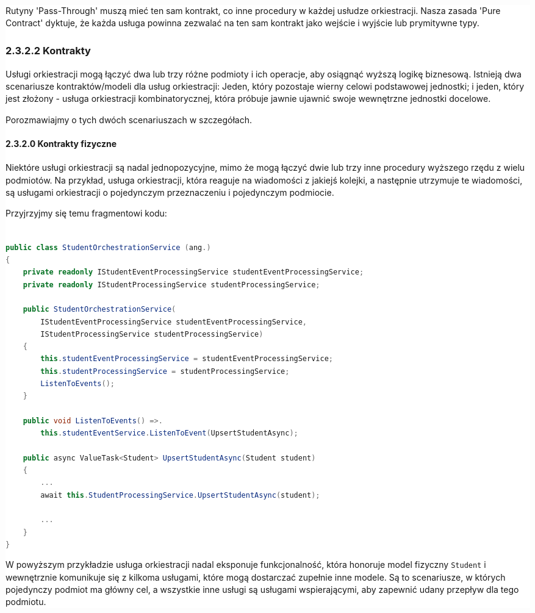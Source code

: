 Rutyny 'Pass-Through' muszą mieć ten sam kontrakt, co inne procedury w każdej usłudze orkiestracji. Nasza zasada 'Pure Contract' dyktuje, że każda usługa powinna zezwalać na ten sam kontrakt jako wejście i wyjście lub prymitywne typy.

### 2.3.2.2 Kontrakty
Usługi orkiestracji mogą łączyć dwa lub trzy różne podmioty i ich operacje, aby osiągnąć wyższą logikę biznesową. Istnieją dwa scenariusze kontraktów/modeli dla usług orkiestracji: Jeden, który pozostaje wierny celowi podstawowej jednostki; i jeden, który jest złożony - usługa orkiestracji kombinatorycznej, która próbuje jawnie ujawnić swoje wewnętrzne jednostki docelowe.

Porozmawiajmy o tych dwóch scenariuszach w szczegółach.

#### 2.3.2.0 Kontrakty fizyczne
Niektóre usługi orkiestracji są nadal jednopozycyjne, mimo że mogą łączyć dwie lub trzy inne procedury wyższego rzędu z wielu podmiotów. Na przykład, usługa orkiestracji, która reaguje na wiadomości z jakiejś kolejki, a następnie utrzymuje te wiadomości, są usługami orkiestracji o pojedynczym przeznaczeniu i pojedynczym podmiocie.

Przyjrzyjmy się temu fragmentowi kodu:

```csharp

public class StudentOrchestrationService (ang.)
{
    private readonly IStudentEventProcessingService studentEventProcessingService;
    private readonly IStudentProcessingService studentProcessingService;

    public StudentOrchestrationService(
        IStudentEventProcessingService studentEventProcessingService,
        IStudentProcessingService studentProcessingService)
    {
        this.studentEventProcessingService = studentEventProcessingService;
        this.studentProcessingService = studentProcessingService;
        ListenToEvents();
    }

    public void ListenToEvents() =>.
        this.studentEventService.ListenToEvent(UpsertStudentAsync);

    public async ValueTask<Student> UpsertStudentAsync(Student student)
    {
        ...
        await this.StudentProcessingService.UpsertStudentAsync(student);

        ...
    }
}
```

W powyższym przykładzie usługa orkiestracji nadal eksponuje funkcjonalność, która honoruje model fizyczny `Student` i wewnętrznie komunikuje się z kilkoma usługami, które mogą dostarczać zupełnie inne modele. Są to scenariusze, w których pojedynczy podmiot ma główny cel, a wszystkie inne usługi są usługami wspierającymi, aby zapewnić udany przepływ dla tego podmiotu.
